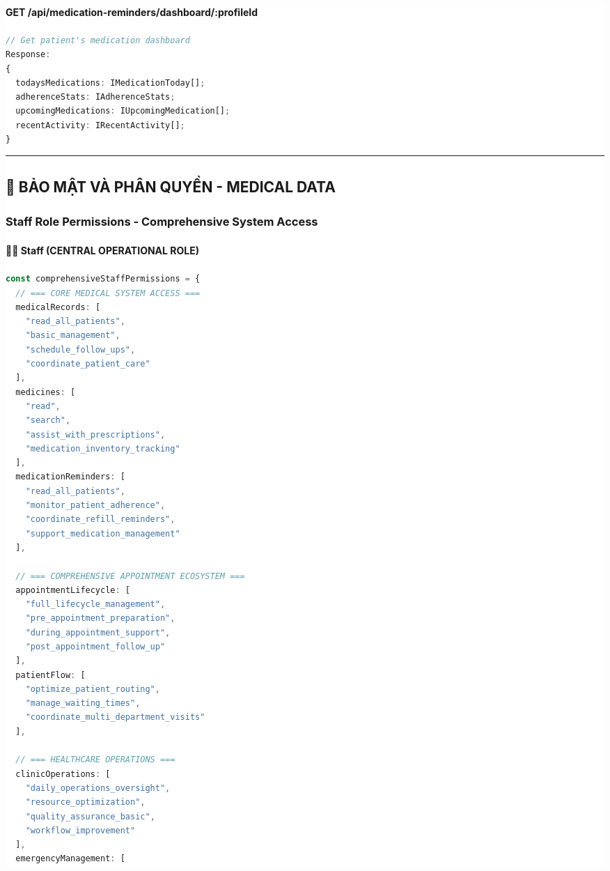 #### **GET /api/medication-reminders/dashboard/:profileId**
```typescript
// Get patient's medication dashboard
Response:
{
  todaysMedications: IMedicationToday[];
  adherenceStats: IAdherenceStats;
  upcomingMedications: IUpcomingMedication[];
  recentActivity: IRecentActivity[];
}
```

---

## 🔐 BẢO MẬT VÀ PHÂN QUYỀN - MEDICAL DATA

### **Staff Role Permissions - Comprehensive System Access**

#### **👩‍💼 Staff** (CENTRAL OPERATIONAL ROLE)
```typescript
const comprehensiveStaffPermissions = {
  // === CORE MEDICAL SYSTEM ACCESS ===
  medicalRecords: [
    "read_all_patients", 
    "basic_management", 
    "schedule_follow_ups",
    "coordinate_patient_care"
  ],
  medicines: [
    "read", 
    "search", 
    "assist_with_prescriptions",
    "medication_inventory_tracking"
  ],
  medicationReminders: [
    "read_all_patients", 
    "monitor_patient_adherence",
    "coordinate_refill_reminders",
    "support_medication_management"
  ],
  
  // === COMPREHENSIVE APPOINTMENT ECOSYSTEM ===
  appointmentLifecycle: [
    "full_lifecycle_management",
    "pre_appointment_preparation",
    "during_appointment_support", 
    "post_appointment_follow_up"
  ],
  patientFlow: [
    "optimize_patient_routing",
    "manage_waiting_times",
    "coordinate_multi_department_visits"
  ],
  
  // === HEALTHCARE OPERATIONS ===
  clinicOperations: [
    "daily_operations_oversight",
    "resource_optimization",
    "quality_assurance_basic",
    "workflow_improvement"
  ],
  emergencyManagement: [
```